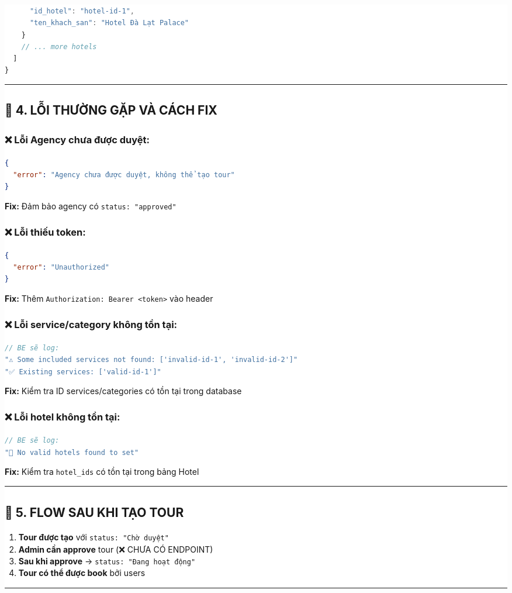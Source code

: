 ```javascript
      "id_hotel": "hotel-id-1",
      "ten_khach_san": "Hotel Đà Lạt Palace"
    }
    // ... more hotels
  ]
}
```

---

## 🚨 4. LỖI THƯỜNG GẶP VÀ CÁCH FIX

### **❌ Lỗi Agency chưa được duyệt:**
```json
{
  "error": "Agency chưa được duyệt, không thể tạo tour"
}
```
**Fix:** Đảm bảo agency có `status: "approved"`

### **❌ Lỗi thiếu token:**
```json
{
  "error": "Unauthorized"
}
```
**Fix:** Thêm `Authorization: Bearer <token>` vào header

### **❌ Lỗi service/category không tồn tại:**
```javascript
// BE sẽ log:
"⚠️ Some included services not found: ['invalid-id-1', 'invalid-id-2']"
"✅ Existing services: ['valid-id-1']"
```
**Fix:** Kiểm tra ID services/categories có tồn tại trong database

### **❌ Lỗi hotel không tồn tại:**
```javascript
// BE sẽ log:
"🏨 No valid hotels found to set"
```
**Fix:** Kiểm tra `hotel_ids` có tồn tại trong bảng Hotel

---

## 🔄 5. FLOW SAU KHI TẠO TOUR

1. **Tour được tạo** với `status: "Chờ duyệt"`
2. **Admin cần approve** tour (❌ CHƯA CÓ ENDPOINT)
3. **Sau khi approve** → `status: "Đang hoạt động"`
4. **Tour có thể được book** bởi users

---